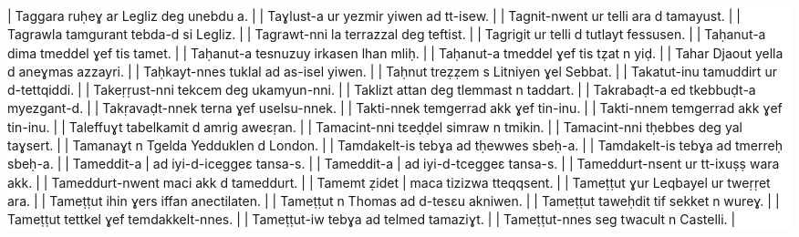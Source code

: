 | Taggara ruḥeɣ ar Legliz deg unebdu a. |
| Taɣlust-a ur yezmir yiwen ad tt-isew. |
| Tagnit-nwent ur telli ara d tamayust. |
| Tagrawla tamgurant tebda-d si Legliz. |
| Tagrawt-nni la terrazzal deg teftist. |
| Tagrigit ur telli d tutlayt fessusen. |
| Taḥanut-a dima tmeddel ɣef tis tamet. |
| Taḥanut-a tesnuzuy irkasen lhan mliḥ. |
| Taḥanut-a tmeddel ɣef tis tẓat n yiḍ. |
| Tahar Djaout yella d aneɣmas azzayri. |
| Taḥkayt-nnes tuklal ad as-isel yiwen. |
| Taḥnut treẓẓem s Litniyen ɣel Sebbat. |
| Takatut-inu tamuddirt ur d-tettqiddi. |
| Takeṛṛust-nni tekcem deg ukamyun-nni. |
| Taklizt attan deg tlemmast n taddart. |
| Takrabaḍt-a ed tkebbuḍt-a myezgant-d. |
| Takṛavaḍt-nnek terna ɣef uselsu-nnek. |
| Takti-nnek temgerrad akk ɣef tin-inu. |
| Takti-nnem temgerrad akk ɣef tin-inu. |
| Taleffuɣt tabelkamit d amrig aweɛṛan. |
| Tamacint-nni tɛeḍḍel simraw n tmikin. |
| Tamacint-nni tḥebbes deg yal taɣsert. |
| Tamanaɣt n Tgelda Yedduklen d London. |
| Tamdakelt-is tebɣa ad tḥewwes sbeḥ-a. |
| Tamdakelt-is tebɣa ad tmerreḥ sbeḥ-a. |
| Tameddit-a |  ad iyi-d-iceggeɛ tansa-s. |
| Tameddit-a |  ad iyi-d-tceggeɛ tansa-s. |
| Tameddurt-nsent ur tt-ixuṣṣ wara akk. |
| Tameddurt-nwent maci akk d tameddurt. |
| Tamemt ẓidet |  maca tizizwa tteqqsent. |
| Tameṭṭut ɣur Leqbayel ur tweṛṛet ara. |
| Tameṭṭut ihin ɣers iffan anectilaten. |
| Tameṭṭut n Thomas ad d-tesɛu akniwen. |
| Tameṭṭut taweḥdit tif sekket n wureɣ. |
| Tameṭṭut tettkel ɣef temdakkelt-nnes. |
| Tameṭṭut-iw tebɣa ad telmed tamaziɣt. |
| Tameṭṭut-nnes seg twacult n Castelli. |